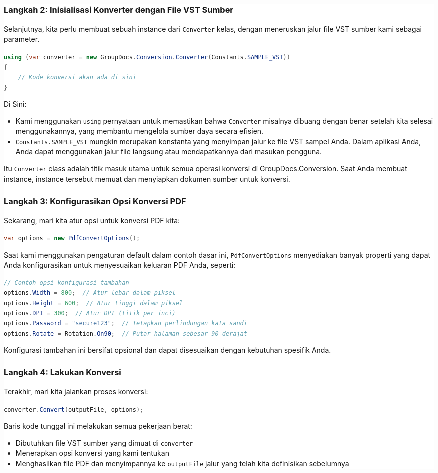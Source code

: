### Langkah 2: Inisialisasi Konverter dengan File VST Sumber

Selanjutnya, kita perlu membuat sebuah instance dari `Converter` kelas, dengan meneruskan jalur file VST sumber kami sebagai parameter.

```csharp
using (var converter = new GroupDocs.Conversion.Converter(Constants.SAMPLE_VST))
{
    // Kode konversi akan ada di sini
}
```

Di Sini:
- Kami menggunakan `using` pernyataan untuk memastikan bahwa `Converter` misalnya dibuang dengan benar setelah kita selesai menggunakannya, yang membantu mengelola sumber daya secara efisien.
- `Constants.SAMPLE_VST` mungkin merupakan konstanta yang menyimpan jalur ke file VST sampel Anda. Dalam aplikasi Anda, Anda dapat menggunakan jalur file langsung atau mendapatkannya dari masukan pengguna.

Itu `Converter` class adalah titik masuk utama untuk semua operasi konversi di GroupDocs.Conversion. Saat Anda membuat instance, instance tersebut memuat dan menyiapkan dokumen sumber untuk konversi.

### Langkah 3: Konfigurasikan Opsi Konversi PDF

Sekarang, mari kita atur opsi untuk konversi PDF kita:

```csharp
var options = new PdfConvertOptions();
```

Saat kami menggunakan pengaturan default dalam contoh dasar ini, `PdfConvertOptions` menyediakan banyak properti yang dapat Anda konfigurasikan untuk menyesuaikan keluaran PDF Anda, seperti:

```csharp
// Contoh opsi konfigurasi tambahan
options.Width = 800;  // Atur lebar dalam piksel
options.Height = 600;  // Atur tinggi dalam piksel
options.DPI = 300;  // Atur DPI (titik per inci)
options.Password = "secure123";  // Tetapkan perlindungan kata sandi
options.Rotate = Rotation.On90;  // Putar halaman sebesar 90 derajat
```

Konfigurasi tambahan ini bersifat opsional dan dapat disesuaikan dengan kebutuhan spesifik Anda.

### Langkah 4: Lakukan Konversi

Terakhir, mari kita jalankan proses konversi:

```csharp
converter.Convert(outputFile, options);
```

Baris kode tunggal ini melakukan semua pekerjaan berat:
- Dibutuhkan file VST sumber yang dimuat di `converter`
- Menerapkan opsi konversi yang kami tentukan
- Menghasilkan file PDF dan menyimpannya ke `outputFile` jalur yang telah kita definisikan sebelumnya

